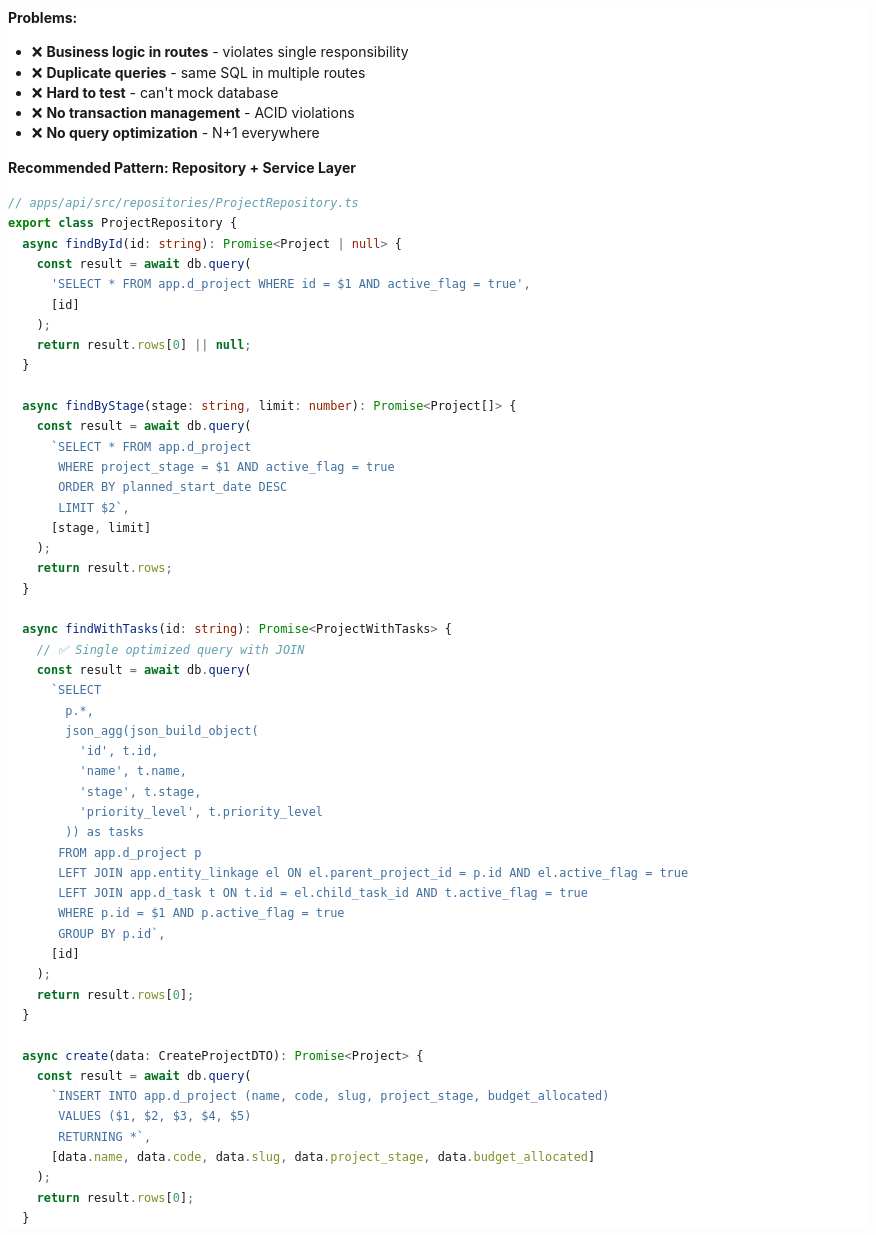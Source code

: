 ```typescript
```

**Problems:**
- ❌ **Business logic in routes** - violates single responsibility
- ❌ **Duplicate queries** - same SQL in multiple routes
- ❌ **Hard to test** - can't mock database
- ❌ **No transaction management** - ACID violations
- ❌ **No query optimization** - N+1 everywhere

**Recommended Pattern: Repository + Service Layer**

```typescript
// apps/api/src/repositories/ProjectRepository.ts
export class ProjectRepository {
  async findById(id: string): Promise<Project | null> {
    const result = await db.query(
      'SELECT * FROM app.d_project WHERE id = $1 AND active_flag = true',
      [id]
    );
    return result.rows[0] || null;
  }

  async findByStage(stage: string, limit: number): Promise<Project[]> {
    const result = await db.query(
      `SELECT * FROM app.d_project 
       WHERE project_stage = $1 AND active_flag = true
       ORDER BY planned_start_date DESC
       LIMIT $2`,
      [stage, limit]
    );
    return result.rows;
  }

  async findWithTasks(id: string): Promise<ProjectWithTasks> {
    // ✅ Single optimized query with JOIN
    const result = await db.query(
      `SELECT 
        p.*,
        json_agg(json_build_object(
          'id', t.id,
          'name', t.name,
          'stage', t.stage,
          'priority_level', t.priority_level
        )) as tasks
       FROM app.d_project p
       LEFT JOIN app.entity_linkage el ON el.parent_project_id = p.id AND el.active_flag = true
       LEFT JOIN app.d_task t ON t.id = el.child_task_id AND t.active_flag = true
       WHERE p.id = $1 AND p.active_flag = true
       GROUP BY p.id`,
      [id]
    );
    return result.rows[0];
  }

  async create(data: CreateProjectDTO): Promise<Project> {
    const result = await db.query(
      `INSERT INTO app.d_project (name, code, slug, project_stage, budget_allocated)
       VALUES ($1, $2, $3, $4, $5)
       RETURNING *`,
      [data.name, data.code, data.slug, data.project_stage, data.budget_allocated]
    );
    return result.rows[0];
  }

```